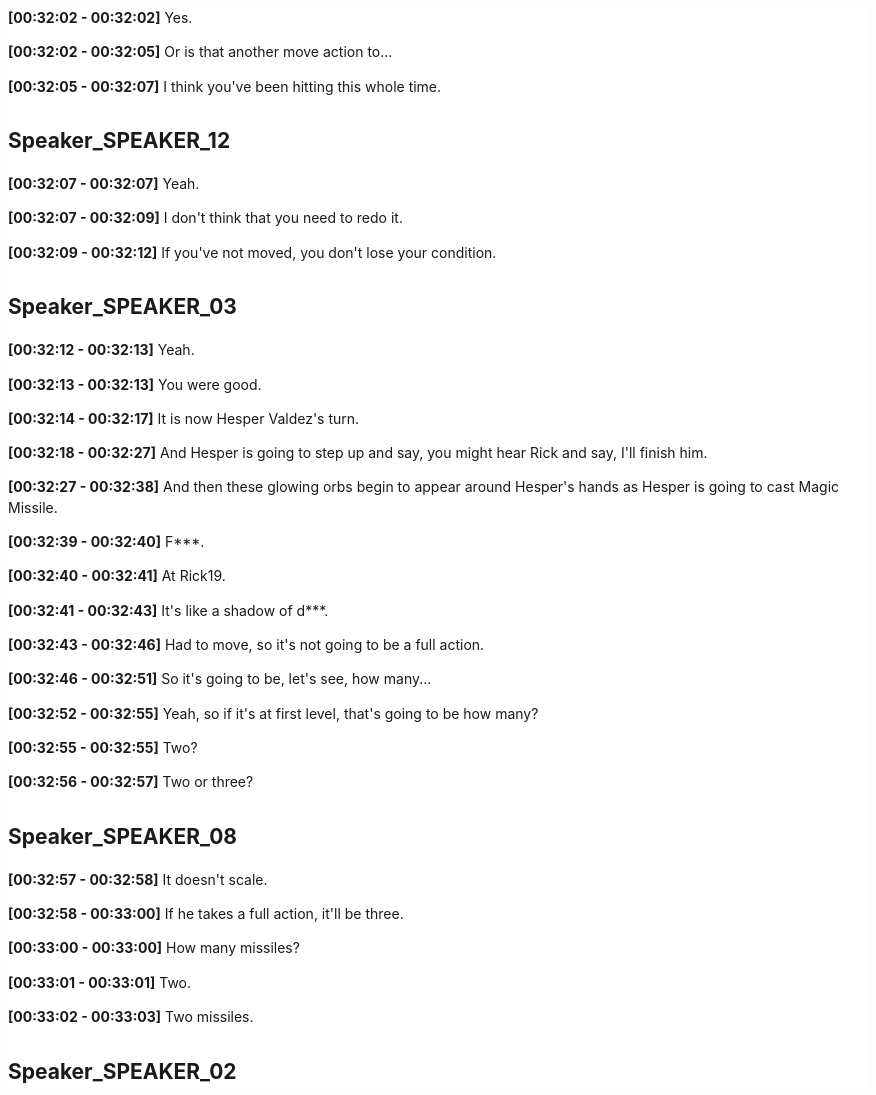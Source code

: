 **[00:32:02 - 00:32:02]** Yes.

**[00:32:02 - 00:32:05]** Or is that another move action to...

**[00:32:05 - 00:32:07]** I think you've been hitting this whole time.


## Speaker_SPEAKER_12

**[00:32:07 - 00:32:07]** Yeah.

**[00:32:07 - 00:32:09]** I don't think that you need to redo it.

**[00:32:09 - 00:32:12]** If you've not moved, you don't lose your condition.


## Speaker_SPEAKER_03

**[00:32:12 - 00:32:13]** Yeah.

**[00:32:13 - 00:32:13]** You were good.

**[00:32:14 - 00:32:17]** It is now Hesper Valdez's turn.

**[00:32:18 - 00:32:27]** And Hesper is going to step up and say, you might hear Rick and say, I'll finish him.

**[00:32:27 - 00:32:38]** And then these glowing orbs begin to appear around Hesper's hands as Hesper is going to cast Magic Missile.

**[00:32:39 - 00:32:40]** F***.

**[00:32:40 - 00:32:41]** At Rick19.

**[00:32:41 - 00:32:43]** It's like a shadow of d***.

**[00:32:43 - 00:32:46]** Had to move, so it's not going to be a full action.

**[00:32:46 - 00:32:51]** So it's going to be, let's see, how many...

**[00:32:52 - 00:32:55]** Yeah, so if it's at first level, that's going to be how many?

**[00:32:55 - 00:32:55]** Two?

**[00:32:56 - 00:32:57]** Two or three?


## Speaker_SPEAKER_08

**[00:32:57 - 00:32:58]** It doesn't scale.

**[00:32:58 - 00:33:00]** If he takes a full action, it'll be three.

**[00:33:00 - 00:33:00]** How many missiles?

**[00:33:01 - 00:33:01]** Two.

**[00:33:02 - 00:33:03]** Two missiles.


## Speaker_SPEAKER_02
